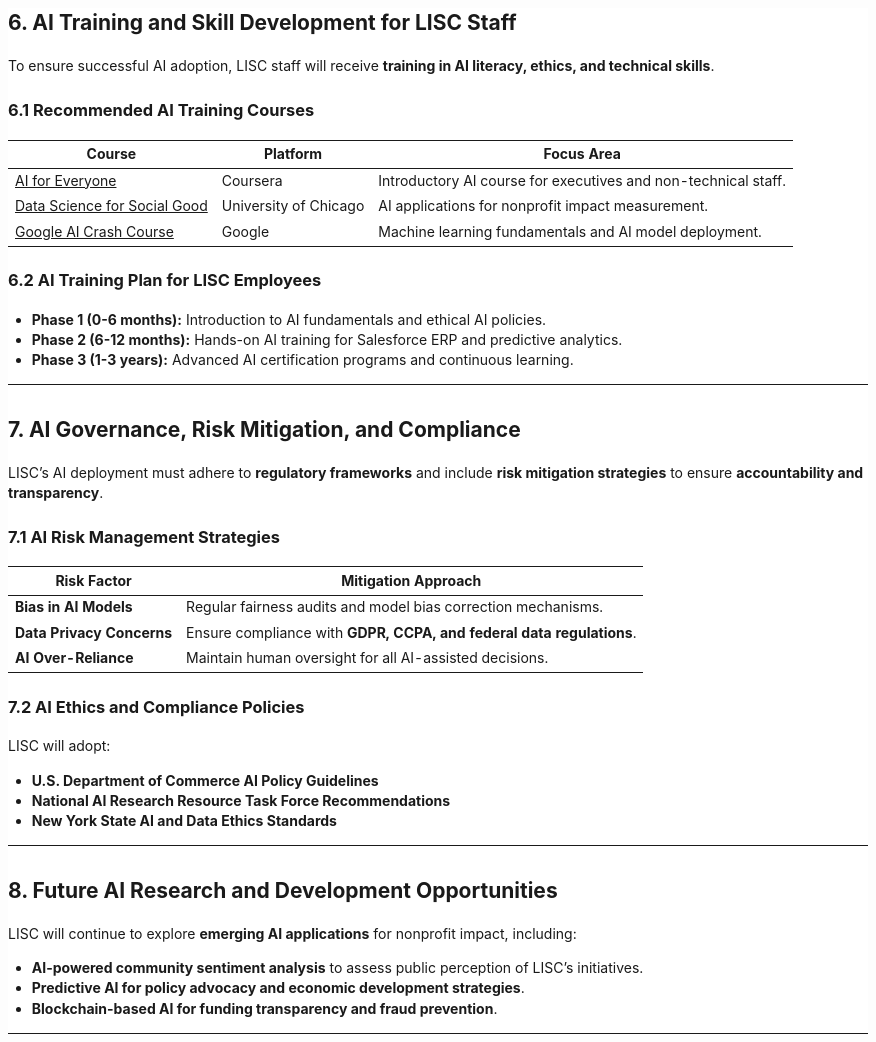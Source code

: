 
## **6. AI Training and Skill Development for LISC Staff**
To ensure successful AI adoption, LISC staff will receive **training in AI literacy, ethics, and technical skills**.

### **6.1 Recommended AI Training Courses**
| **Course** | **Platform** | **Focus Area** |
|-----------|------------|--------------|
| [AI for Everyone](https://www.coursera.org/learn/ai-for-everyone) | Coursera | Introductory AI course for executives and non-technical staff. |
| [Data Science for Social Good](https://www.datascienceforsocialgood.org/) | University of Chicago | AI applications for nonprofit impact measurement. |
| [Google AI Crash Course](https://ai.google/education/) | Google | Machine learning fundamentals and AI model deployment. |

### **6.2 AI Training Plan for LISC Employees**
- **Phase 1 (0-6 months):** Introduction to AI fundamentals and ethical AI policies.
- **Phase 2 (6-12 months):** Hands-on AI training for Salesforce ERP and predictive analytics.
- **Phase 3 (1-3 years):** Advanced AI certification programs and continuous learning.

---

## **7. AI Governance, Risk Mitigation, and Compliance**
LISC’s AI deployment must adhere to **regulatory frameworks** and include **risk mitigation strategies** to ensure **accountability and transparency**.

### **7.1 AI Risk Management Strategies**
| **Risk Factor** | **Mitigation Approach** |
|---------------|--------------------|
| **Bias in AI Models** | Regular fairness audits and model bias correction mechanisms. |
| **Data Privacy Concerns** | Ensure compliance with **GDPR, CCPA, and federal data regulations**. |
| **AI Over-Reliance** | Maintain human oversight for all AI-assisted decisions. |

### **7.2 AI Ethics and Compliance Policies**
LISC will adopt:
- **U.S. Department of Commerce AI Policy Guidelines**
- **National AI Research Resource Task Force Recommendations**
- **New York State AI and Data Ethics Standards**

---

## **8. Future AI Research and Development Opportunities**
LISC will continue to explore **emerging AI applications** for nonprofit impact, including:
- **AI-powered community sentiment analysis** to assess public perception of LISC’s initiatives.
- **Predictive AI for policy advocacy and economic development strategies**.
- **Blockchain-based AI for funding transparency and fraud prevention**.

---
